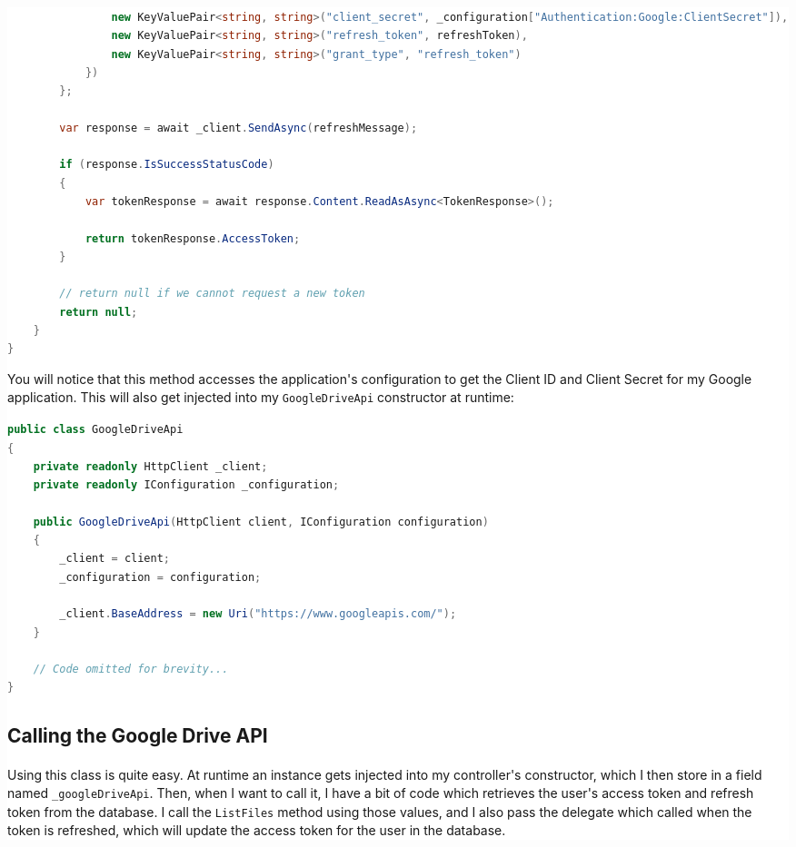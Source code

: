 ```csharp
                new KeyValuePair<string, string>("client_secret", _configuration["Authentication:Google:ClientSecret"]),
                new KeyValuePair<string, string>("refresh_token", refreshToken),
                new KeyValuePair<string, string>("grant_type", "refresh_token")
            })
        };

        var response = await _client.SendAsync(refreshMessage);

        if (response.IsSuccessStatusCode)
        {
            var tokenResponse = await response.Content.ReadAsAsync<TokenResponse>();

            return tokenResponse.AccessToken;
        }

        // return null if we cannot request a new token
        return null;
    }
}
```

You will notice that this method accesses the application's configuration to get the Client ID and Client Secret for my Google application. This will also get injected into my `GoogleDriveApi` constructor at runtime:


```csharp
public class GoogleDriveApi
{
    private readonly HttpClient _client;
    private readonly IConfiguration _configuration;

    public GoogleDriveApi(HttpClient client, IConfiguration configuration)
    {
        _client = client;
        _configuration = configuration;

        _client.BaseAddress = new Uri("https://www.googleapis.com/");
    }

    // Code omitted for brevity...
}
```

## Calling the Google Drive API

Using this class is quite easy. At runtime an instance gets injected into my controller's constructor, which I then store in a field named `_googleDriveApi`. Then, when I want to call it, I have a bit of code which retrieves the user's access token and refresh token from the database. I call the `ListFiles` method using those values, and I also pass the delegate which called when the token is refreshed, which will update the access token for the user in the database.
